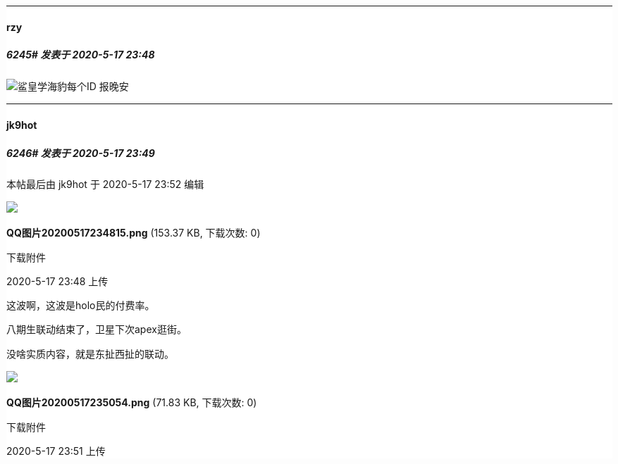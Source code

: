 





-----

####  rzy  
##### 6245#       发表于 2020-5-17 23:48



<img src="https://static.saraba1st.com/image/smiley/face2017/067.png" referrerpolicy="no-referrer">鲨皇学海豹每个ID 报晚安







-----

####  jk9hot  
##### 6246#       发表于 2020-5-17 23:49



 本帖最后由 jk9hot 于 2020-5-17 23:52 编辑 


<img src="https://img.saraba1st.com/forum/202005/17/234829rq17517nmtoaq753.png" referrerpolicy="no-referrer">


<strong>QQ图片20200517234815.png</strong> (153.37 KB, 下载次数: 0)

下载附件

2020-5-17 23:48 上传






这波啊，这波是holo民的付费率。

八期生联动结束了，卫星下次apex逛街。

没啥实质内容，就是东扯西扯的联动。


<img src="https://img.saraba1st.com/forum/202005/17/235111srmu5txqvm4il5v4.png" referrerpolicy="no-referrer">


<strong>QQ图片20200517235054.png</strong> (71.83 KB, 下载次数: 0)

下载附件

2020-5-17 23:51 上传









